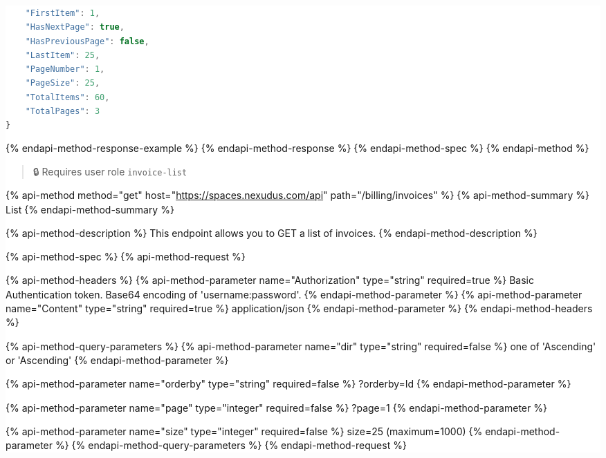 ```javascript
    "FirstItem": 1,
    "HasNextPage": true,
    "HasPreviousPage": false,
    "LastItem": 25,
    "PageNumber": 1,
    "PageSize": 25,
    "TotalItems": 60,
    "TotalPages": 3
}

```
{% endapi-method-response-example %}
{% endapi-method-response %}
{% endapi-method-spec %}
{% endapi-method %}

> 🔒 Requires user role `invoice-list`

{% api-method method="get" host="https://spaces.nexudus.com/api" path="/billing/invoices" %}
{% api-method-summary %}
List
{% endapi-method-summary %}

{% api-method-description %}
This endpoint allows you to GET a list of invoices.
{% endapi-method-description %}

{% api-method-spec %}
{% api-method-request %}

{% api-method-headers %}
{% api-method-parameter name="Authorization" type="string" required=true %}
Basic Authentication token. Base64 encoding of 'username:password'.
{% endapi-method-parameter %}
{% api-method-parameter name="Content" type="string" required=true %}
application/json
{% endapi-method-parameter %}
{% endapi-method-headers %}

{% api-method-query-parameters %}
{% api-method-parameter name="dir" type="string" required=false %}
one of 'Ascending' or 'Ascending'
{% endapi-method-parameter %}

{% api-method-parameter name="orderby" type="string" required=false %}
?orderby=Id
{% endapi-method-parameter %}

{% api-method-parameter name="page" type="integer" required=false %}
?page=1
{% endapi-method-parameter %}

{% api-method-parameter name="size" type="integer" required=false %}
size=25 \(maximum=1000\)
{% endapi-method-parameter %}
{% endapi-method-query-parameters %}
{% endapi-method-request %}
